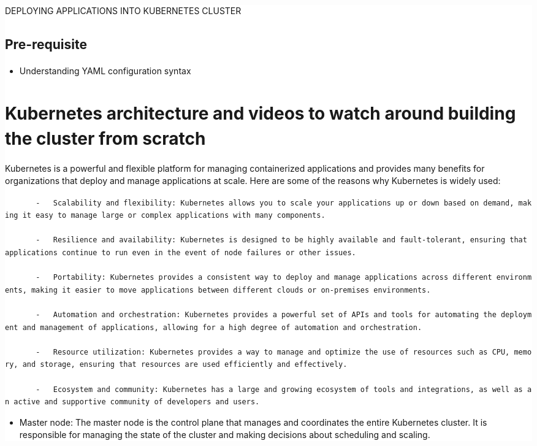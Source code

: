 DEPLOYING APPLICATIONS INTO KUBERNETES CLUSTER

## Pre-requisite
   - Understanding YAML configuration syntax 
# Kubernetes architecture and videos to watch around building the cluster from scratch

   Kubernetes is a powerful and flexible platform for managing containerized applications and provides many benefits for organizations that deploy and manage applications at scale. Here are some of the reasons why Kubernetes is widely used:

           -   Scalability and flexibility: Kubernetes allows you to scale your applications up or down based on demand, making it easy to manage large or complex applications with many components.

           -   Resilience and availability: Kubernetes is designed to be highly available and fault-tolerant, ensuring that applications continue to run even in the event of node failures or other issues.

           -   Portability: Kubernetes provides a consistent way to deploy and manage applications across different environments, making it easier to move applications between different clouds or on-premises environments.

           -   Automation and orchestration: Kubernetes provides a powerful set of APIs and tools for automating the deployment and management of applications, allowing for a high degree of automation and orchestration.

           -   Resource utilization: Kubernetes provides a way to manage and optimize the use of resources such as CPU, memory, and storage, ensuring that resources are used efficiently and effectively.

           -   Ecosystem and community: Kubernetes has a large and growing ecosystem of tools and integrations, as well as an active and supportive community of developers and users.

   - Master node: The master node is the control plane that manages and coordinates the entire Kubernetes cluster. It is responsible for managing the state of the cluster and making decisions about scheduling and scaling.
